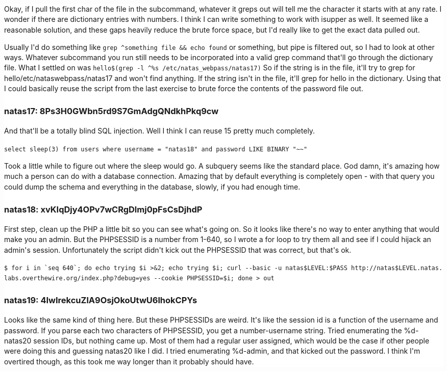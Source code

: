 Okay, if I pull the first char of the file in the subcommand, whatever it greps out will tell me the character
it starts with at any rate.  I wonder if there are dictionary entries with numbers.  I think I can write 
something to work with isupper as well.  It seemed like a reasonable solution, and these gaps heavily reduce
the brute force space, but I'd really like to get the exact data pulled out.

Usually I'd do something like `grep ^something file && echo found` or something, but pipe is filtered out,
so I had to look at other ways.  Whatever subcommand you run still needs to be incorporated into a valid 
grep command that'll go through the dictionary file.  What I settled on was `hello$(grep -l ^%s /etc/natas_webpass/natas17)`
So if the string is in the file, it'll try to grep for hello/etc/nataswebpass/natas17 and won't find anything.
If the string isn't in the file, it'll grep for hello in the dictionary.  Using that I could basically
reuse the script from the last exercise to brute force the contents of the password file out.

### natas17: 8Ps3H0GWbn5rd9S7GmAdgQNdkhPkq9cw

And that'll be a totally blind SQL injection.  Well I think I can reuse 15 pretty much completely.

```
select sleep(3) from users where username = "natas18" and password LIKE BINARY "~~"
```

Took a little while to figure out where the sleep would go. A subquery seems like the standard place.
God damn, it's amazing how much a person can do with a database connection. Amazing that by default 
everything is completely open - with that query you could dump the schema and everything in the database,
slowly, if you had enough time.

### natas18: xvKIqDjy4OPv7wCRgDlmj0pFsCsDjhdP

First step, clean up the PHP a little bit so you can see what's going on.
So it looks like there's no way to enter anything that would make you an admin. But the PHPSESSID is 
a number from 1-640, so I wrote a for loop to try them all and see if I could hijack an admin's session.
Unfortunately the script didn't kick out the PHPSESSID that was correct, but that's ok.

```
$ for i in `seq 640`; do echo trying $i >&2; echo trying $i; curl --basic -u natas$LEVEL:$PASS http://natas$LEVEL.natas.labs.overthewire.org/index.php?debug=yes --cookie PHPSESSID=$i; done > out
```

### natas19: 4IwIrekcuZlA9OsjOkoUtwU6lhokCPYs

Looks like the same kind of thing here.  But these PHPSESSIDs are weird.  It's like the session id 
is a function of the username and password.  If you parse each two characters of PHPSESSID, you get
a number-username string.  Tried enumerating the %d-natas20 session IDs, but nothing came up.  Most of
them had a regular user assigned, which would be the case if other people were doing this and guessing
natas20 like I did.  I tried enumerating %d-admin, and that kicked out the password.  I think I'm
overtired though, as this took me way longer than it probably should have.
